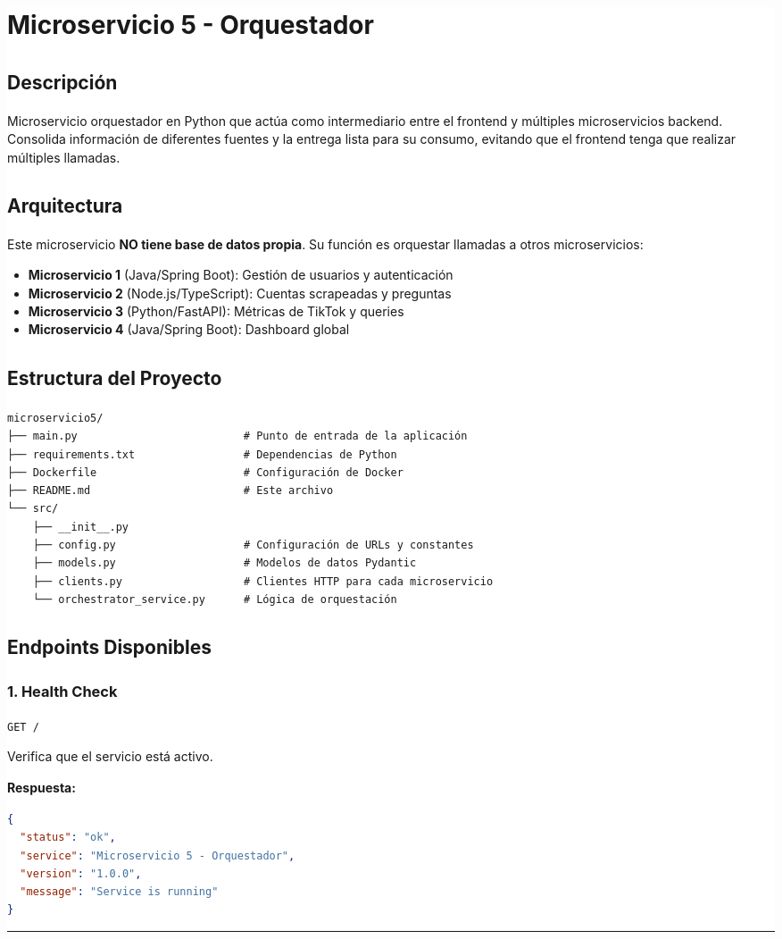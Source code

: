 # Microservicio 5 - Orquestador

## Descripción

Microservicio orquestador en Python que actúa como intermediario entre el frontend y múltiples microservicios backend. Consolida información de diferentes fuentes y la entrega lista para su consumo, evitando que el frontend tenga que realizar múltiples llamadas.

## Arquitectura

Este microservicio **NO tiene base de datos propia**. Su función es orquestar llamadas a otros microservicios:

- **Microservicio 1** (Java/Spring Boot): Gestión de usuarios y autenticación
- **Microservicio 2** (Node.js/TypeScript): Cuentas scrapeadas y preguntas
- **Microservicio 3** (Python/FastAPI): Métricas de TikTok y queries
- **Microservicio 4** (Java/Spring Boot): Dashboard global

## Estructura del Proyecto

```
microservicio5/
├── main.py                          # Punto de entrada de la aplicación
├── requirements.txt                 # Dependencias de Python
├── Dockerfile                       # Configuración de Docker
├── README.md                        # Este archivo
└── src/
    ├── __init__.py
    ├── config.py                    # Configuración de URLs y constantes
    ├── models.py                    # Modelos de datos Pydantic
    ├── clients.py                   # Clientes HTTP para cada microservicio
    └── orchestrator_service.py      # Lógica de orquestación
```

## Endpoints Disponibles

### 1. Health Check
```
GET /
```

Verifica que el servicio está activo.

**Respuesta:**
```json
{
  "status": "ok",
  "service": "Microservicio 5 - Orquestador",
  "version": "1.0.0",
  "message": "Service is running"
}
```

---